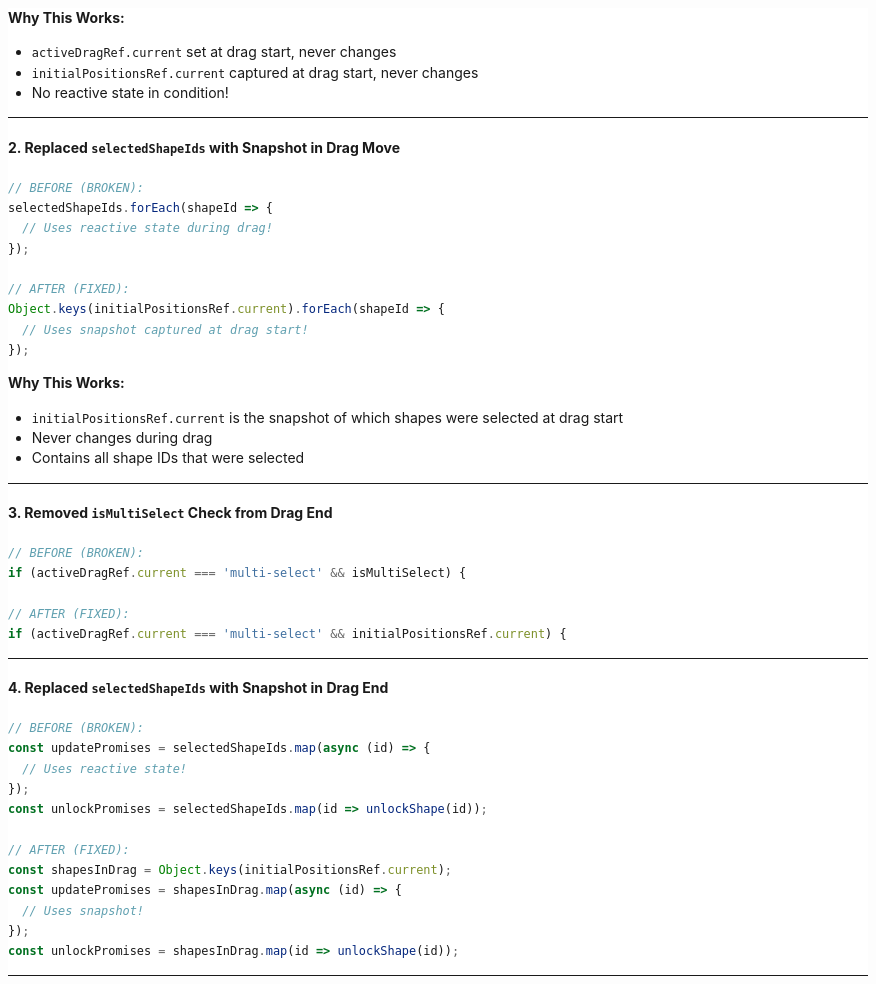 **Why This Works:**
- `activeDragRef.current` set at drag start, never changes
- `initialPositionsRef.current` captured at drag start, never changes
- No reactive state in condition!

---

#### 2. **Replaced `selectedShapeIds` with Snapshot in Drag Move**

```javascript
// BEFORE (BROKEN):
selectedShapeIds.forEach(shapeId => {
  // Uses reactive state during drag!
});

// AFTER (FIXED):
Object.keys(initialPositionsRef.current).forEach(shapeId => {
  // Uses snapshot captured at drag start!
});
```

**Why This Works:**
- `initialPositionsRef.current` is the snapshot of which shapes were selected at drag start
- Never changes during drag
- Contains all shape IDs that were selected

---

#### 3. **Removed `isMultiSelect` Check from Drag End**

```javascript
// BEFORE (BROKEN):
if (activeDragRef.current === 'multi-select' && isMultiSelect) {

// AFTER (FIXED):
if (activeDragRef.current === 'multi-select' && initialPositionsRef.current) {
```

---

#### 4. **Replaced `selectedShapeIds` with Snapshot in Drag End**

```javascript
// BEFORE (BROKEN):
const updatePromises = selectedShapeIds.map(async (id) => {
  // Uses reactive state!
});
const unlockPromises = selectedShapeIds.map(id => unlockShape(id));

// AFTER (FIXED):
const shapesInDrag = Object.keys(initialPositionsRef.current);
const updatePromises = shapesInDrag.map(async (id) => {
  // Uses snapshot!
});
const unlockPromises = shapesInDrag.map(id => unlockShape(id));
```

---